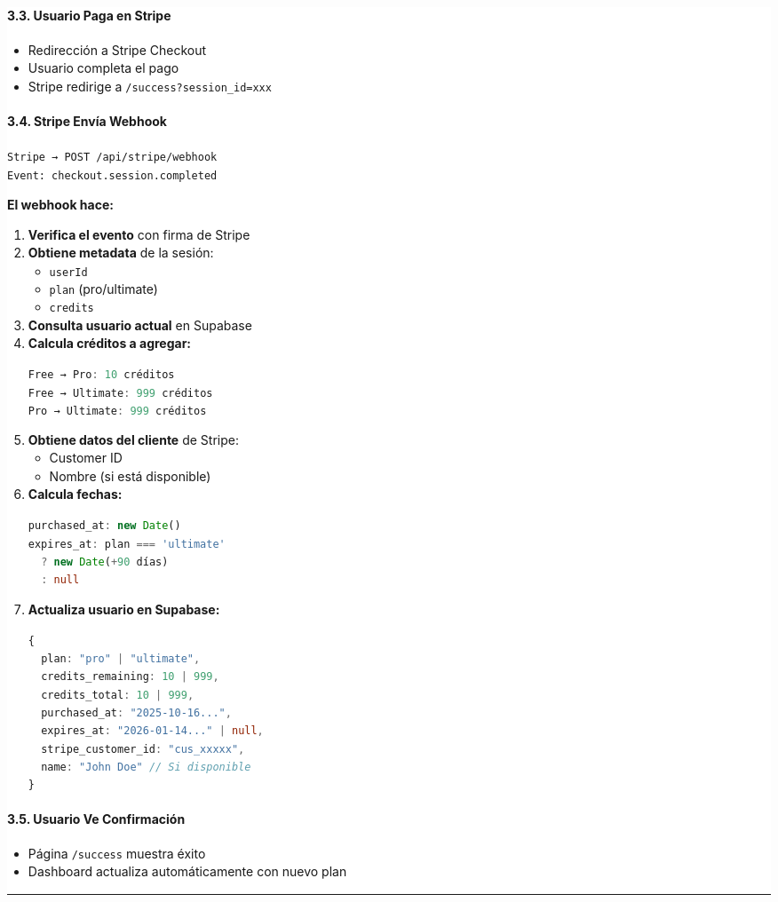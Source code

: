 #### 3.3. Usuario Paga en Stripe
- Redirección a Stripe Checkout
- Usuario completa el pago
- Stripe redirige a `/success?session_id=xxx`

#### 3.4. Stripe Envía Webhook
```
Stripe → POST /api/stripe/webhook
Event: checkout.session.completed
```

**El webhook hace:**

1. **Verifica el evento** con firma de Stripe
2. **Obtiene metadata** de la sesión:
   - `userId`
   - `plan` (pro/ultimate)
   - `credits`
3. **Consulta usuario actual** en Supabase
4. **Calcula créditos a agregar:**
   ```typescript
   Free → Pro: 10 créditos
   Free → Ultimate: 999 créditos
   Pro → Ultimate: 999 créditos
   ```
5. **Obtiene datos del cliente** de Stripe:
   - Customer ID
   - Nombre (si está disponible)
6. **Calcula fechas:**
   ```typescript
   purchased_at: new Date()
   expires_at: plan === 'ultimate'
     ? new Date(+90 días)
     : null
   ```
7. **Actualiza usuario en Supabase:**
   ```typescript
   {
     plan: "pro" | "ultimate",
     credits_remaining: 10 | 999,
     credits_total: 10 | 999,
     purchased_at: "2025-10-16...",
     expires_at: "2026-01-14..." | null,
     stripe_customer_id: "cus_xxxxx",
     name: "John Doe" // Si disponible
   }
   ```

#### 3.5. Usuario Ve Confirmación
- Página `/success` muestra éxito
- Dashboard actualiza automáticamente con nuevo plan

---
